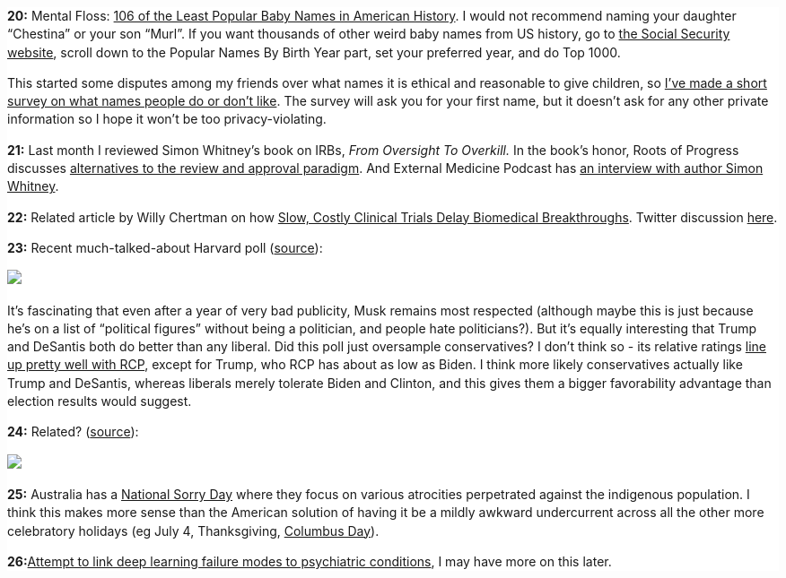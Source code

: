 **20:** Mental Floss: [106 of the Least Popular Baby Names in American History](https://www.mentalfloss.com/article/53301/least-popular-american-baby-names-according-early-records). I would not recommend naming your daughter “Chestina” or your son “Murl”. If you want thousands of other weird baby names from US history, go to [the Social Security website](https://www.ssa.gov/oact/babynames/), scroll down to the Popular Names By Birth Year part, set your preferred year, and do Top 1000. 

This started some disputes among my friends over what names it is ethical and reasonable to give children, so [I’ve made a short survey on what names people do or don’t like](https://forms.gle/2zeRh8RuCRHBDLjz9). The survey will ask you for your first name, but it doesn’t ask for any other private information so I hope it won’t be too privacy-violating.

**21:** Last month I reviewed Simon Whitney’s book on IRBs, _From Oversight To Overkill._ In the book’s honor, Roots of Progress discusses [alternatives to the review and approval paradigm](https://rootsofprogress.org/against-review-and-approval). And External Medicine Podcast has [an interview with author Simon Whitney](https://externalmedicinepodcast.com/simon-whitney/). 

**22:** Related article by Willy Chertman on how [Slow, Costly Clinical Trials Delay Biomedical Breakthroughs](https://manhattan.institute/article/slow-costly-clinical-trials-drag-down-biomedical-breakthroughs). Twitter discussion [here](https://twitter.com/Willyintheworld/status/1658865025732206593?t=MbaIx6v95WqcXY-33DEoog&s=19\\).

**23:** Recent much-talked-about Harvard poll ([source](https://harvardharrispoll.com/wp-content/uploads/2023/05/HHP_May2023_KeyResults.pdf)):

[![](https://substackcdn.com/image/fetch/w_1456,c_limit,f_auto,q_auto:good,fl_progressive:steep/https%3A%2F%2Fsubstack-post-media.s3.amazonaws.com%2Fpublic%2Fimages%2Ff718ac31-6308-4e4b-a0dc-d9fd0bb2977e_1516x726.png)](https://substackcdn.com/image/fetch/f_auto,q_auto:good,fl_progressive:steep/https%3A%2F%2Fsubstack-post-media.s3.amazonaws.com%2Fpublic%2Fimages%2Ff718ac31-6308-4e4b-a0dc-d9fd0bb2977e_1516x726.png)

It’s fascinating that even after a year of very bad publicity, Musk remains most respected (although maybe this is just because he’s on a list of “political figures” without being a politician, and people hate politicians?). But it’s equally interesting that Trump and DeSantis both do better than any liberal. Did this poll just oversample conservatives? I don’t think so - its relative ratings [line up pretty well with RCP](https://www.realclearpolitics.com/epolls/other/other/FavorabilityRatingsPoliticalLeaders.html), except for Trump, who RCP has about as low as Biden. I think more likely conservatives actually like Trump and DeSantis, whereas liberals merely tolerate Biden and Clinton, and this gives them a bigger favorability advantage than election results would suggest.

**24:** Related? ([source](https://twitter.com/RichardHanania/status/1658965734171762688)):

[![](https://substackcdn.com/image/fetch/w_1456,c_limit,f_auto,q_auto:good,fl_progressive:steep/https%3A%2F%2Fsubstack-post-media.s3.amazonaws.com%2Fpublic%2Fimages%2F2ae722df-481b-466b-99ee-0dba6e1138e7_585x638.png)](https://substackcdn.com/image/fetch/f_auto,q_auto:good,fl_progressive:steep/https%3A%2F%2Fsubstack-post-media.s3.amazonaws.com%2Fpublic%2Fimages%2F2ae722df-481b-466b-99ee-0dba6e1138e7_585x638.png)

**25:** Australia has a [National Sorry Day](https://en.wikipedia.org/wiki/National_Sorry_Day) where they focus on various atrocities perpetrated against the indigenous population. I think this makes more sense than the American solution of having it be a mildly awkward undercurrent across all the other more celebratory holidays (eg July 4, Thanksgiving, [Columbus Day](https://astralcodexten.substack.com/p/a-columbian-exchange)).

**26:**[Attempt to link deep learning failure modes to psychiatric conditions](https://psyarxiv.com/uxmz6/), I may have more on this later.
